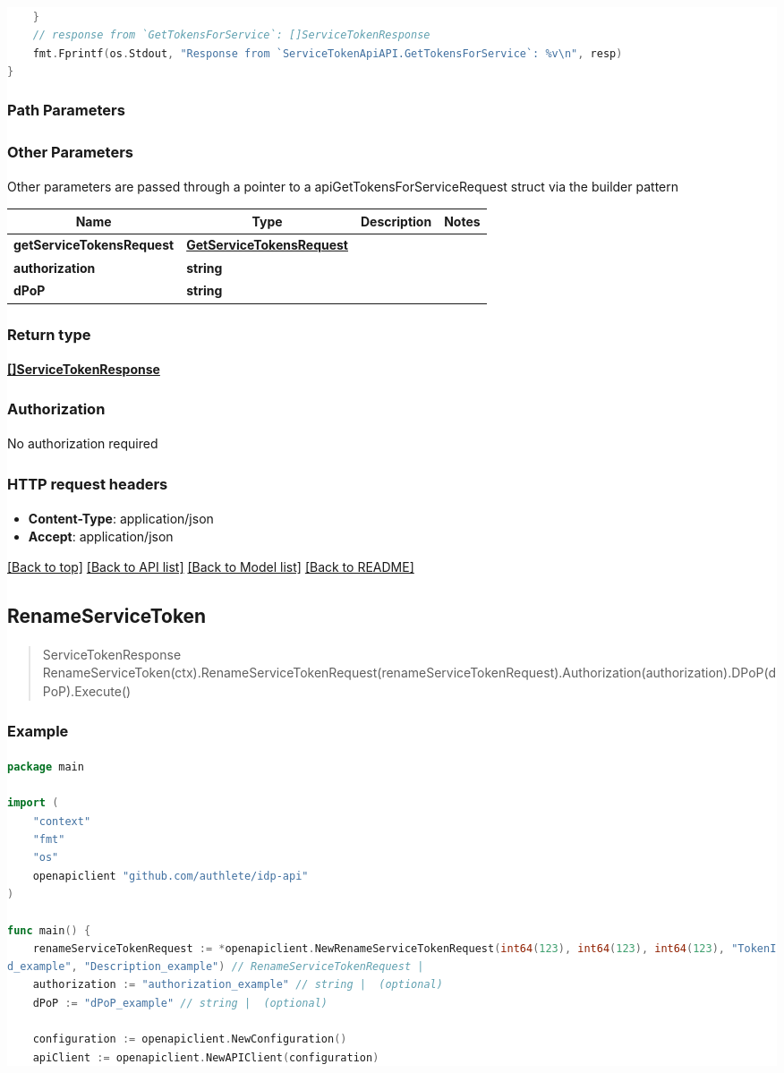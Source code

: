 ```go
	}
	// response from `GetTokensForService`: []ServiceTokenResponse
	fmt.Fprintf(os.Stdout, "Response from `ServiceTokenApiAPI.GetTokensForService`: %v\n", resp)
}
```

### Path Parameters



### Other Parameters

Other parameters are passed through a pointer to a apiGetTokensForServiceRequest struct via the builder pattern


Name | Type | Description  | Notes
------------- | ------------- | ------------- | -------------
 **getServiceTokensRequest** | [**GetServiceTokensRequest**](GetServiceTokensRequest.md) |  | 
 **authorization** | **string** |  | 
 **dPoP** | **string** |  | 

### Return type

[**[]ServiceTokenResponse**](ServiceTokenResponse.md)

### Authorization

No authorization required

### HTTP request headers

- **Content-Type**: application/json
- **Accept**: application/json

[[Back to top]](#) [[Back to API list]](../README.md#documentation-for-api-endpoints)
[[Back to Model list]](../README.md#documentation-for-models)
[[Back to README]](../README.md)


## RenameServiceToken

> ServiceTokenResponse RenameServiceToken(ctx).RenameServiceTokenRequest(renameServiceTokenRequest).Authorization(authorization).DPoP(dPoP).Execute()



### Example

```go
package main

import (
	"context"
	"fmt"
	"os"
	openapiclient "github.com/authlete/idp-api"
)

func main() {
	renameServiceTokenRequest := *openapiclient.NewRenameServiceTokenRequest(int64(123), int64(123), int64(123), "TokenId_example", "Description_example") // RenameServiceTokenRequest | 
	authorization := "authorization_example" // string |  (optional)
	dPoP := "dPoP_example" // string |  (optional)

	configuration := openapiclient.NewConfiguration()
	apiClient := openapiclient.NewAPIClient(configuration)
```
